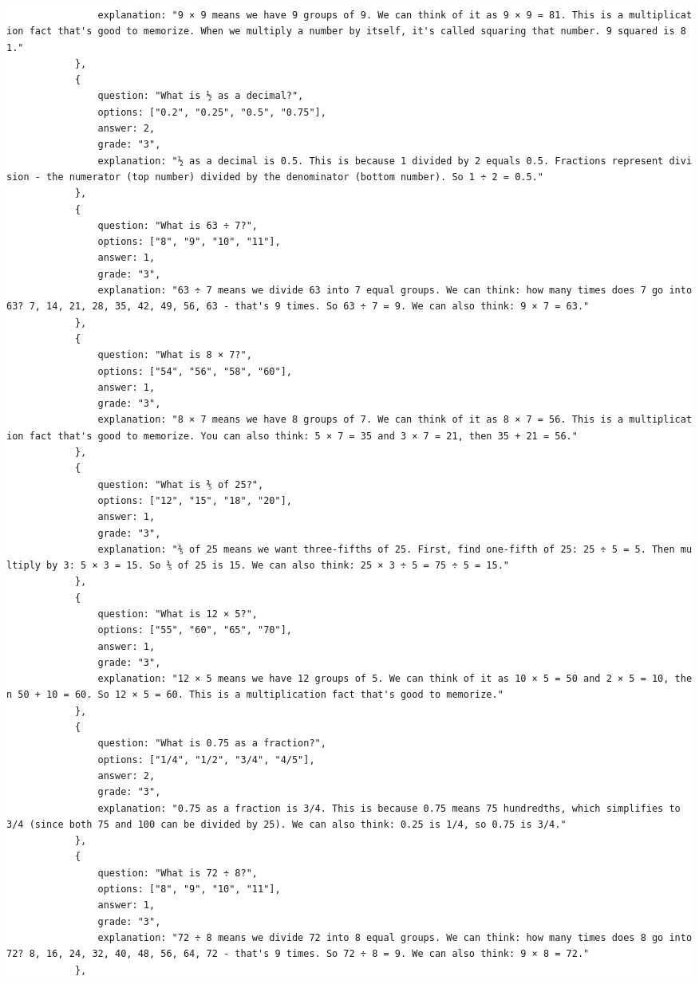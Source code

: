                     explanation: "9 × 9 means we have 9 groups of 9. We can think of it as 9 × 9 = 81. This is a multiplication fact that's good to memorize. When we multiply a number by itself, it's called squaring that number. 9 squared is 81."
                },
                {
                    question: "What is ½ as a decimal?",
                    options: ["0.2", "0.25", "0.5", "0.75"],
                    answer: 2,
                    grade: "3",
                    explanation: "½ as a decimal is 0.5. This is because 1 divided by 2 equals 0.5. Fractions represent division - the numerator (top number) divided by the denominator (bottom number). So 1 ÷ 2 = 0.5."
                },
                {
                    question: "What is 63 ÷ 7?",
                    options: ["8", "9", "10", "11"],
                    answer: 1,
                    grade: "3",
                    explanation: "63 ÷ 7 means we divide 63 into 7 equal groups. We can think: how many times does 7 go into 63? 7, 14, 21, 28, 35, 42, 49, 56, 63 - that's 9 times. So 63 ÷ 7 = 9. We can also think: 9 × 7 = 63."
                },
                {
                    question: "What is 8 × 7?",
                    options: ["54", "56", "58", "60"],
                    answer: 1,
                    grade: "3",
                    explanation: "8 × 7 means we have 8 groups of 7. We can think of it as 8 × 7 = 56. This is a multiplication fact that's good to memorize. You can also think: 5 × 7 = 35 and 3 × 7 = 21, then 35 + 21 = 56."
                },
                {
                    question: "What is ⅗ of 25?",
                    options: ["12", "15", "18", "20"],
                    answer: 1,
                    grade: "3",
                    explanation: "⅗ of 25 means we want three-fifths of 25. First, find one-fifth of 25: 25 ÷ 5 = 5. Then multiply by 3: 5 × 3 = 15. So ⅗ of 25 is 15. We can also think: 25 × 3 ÷ 5 = 75 ÷ 5 = 15."
                },
                {
                    question: "What is 12 × 5?",
                    options: ["55", "60", "65", "70"],
                    answer: 1,
                    grade: "3",
                    explanation: "12 × 5 means we have 12 groups of 5. We can think of it as 10 × 5 = 50 and 2 × 5 = 10, then 50 + 10 = 60. So 12 × 5 = 60. This is a multiplication fact that's good to memorize."
                },
                {
                    question: "What is 0.75 as a fraction?",
                    options: ["1/4", "1/2", "3/4", "4/5"],
                    answer: 2,
                    grade: "3",
                    explanation: "0.75 as a fraction is 3/4. This is because 0.75 means 75 hundredths, which simplifies to 3/4 (since both 75 and 100 can be divided by 25). We can also think: 0.25 is 1/4, so 0.75 is 3/4."
                },
                {
                    question: "What is 72 ÷ 8?",
                    options: ["8", "9", "10", "11"],
                    answer: 1,
                    grade: "3",
                    explanation: "72 ÷ 8 means we divide 72 into 8 equal groups. We can think: how many times does 8 go into 72? 8, 16, 24, 32, 40, 48, 56, 64, 72 - that's 9 times. So 72 ÷ 8 = 9. We can also think: 9 × 8 = 72."
                },